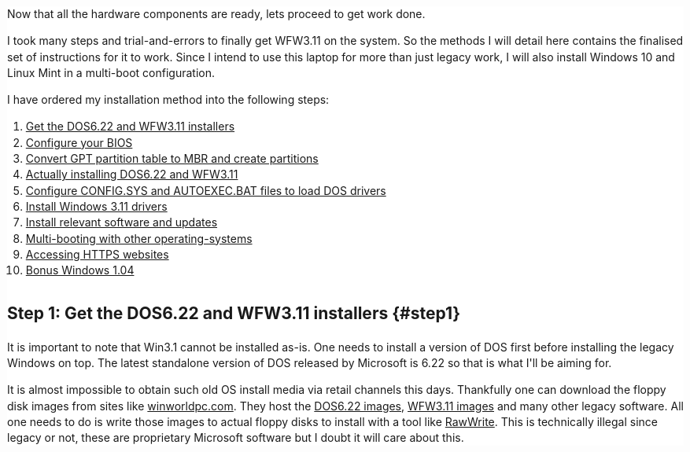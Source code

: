 Now that all the hardware components are ready, lets proceed to get work done.

I took many steps and trial-and-errors to finally get WFW3.11 on the system. So the methods I will detail here contains the finalised set of instructions for it to work. Since I intend to use this laptop for more than just legacy work, I will also install Windows 10 and Linux Mint in a multi-boot configuration.

I have ordered my installation method into the following steps:

1. [Get the DOS6.22 and WFW3.11 installers](#step1)
2. [Configure your BIOS](#step2)
3. [Convert GPT partition table to MBR and create partitions](#step3)
4. [Actually installing DOS6.22 and WFW3.11](#step4)
5. [Configure CONFIG.SYS and AUTOEXEC.BAT files to load DOS drivers](#step5)
6. [Install Windows 3.11 drivers](#step6)
7. [Install relevant software and updates](#step7)
8. [Multi-booting with other operating-systems](#step8)
9. [Accessing HTTPS websites](#step9)
10. [Bonus Windows 1.04](#step10)

## Step 1: Get the DOS6.22 and WFW3.11 installers {#step1}

It is important to note that Win3.1 cannot be installed as-is. One needs to install a version of DOS first before installing the legacy Windows on top. The latest standalone version of DOS released by Microsoft is 6.22 so that is what I'll be aiming for.

It is almost impossible to obtain such old OS install media via retail channels this days. Thankfully one can download the floppy disk images from sites like [winworldpc.com](https://winworldpc.com/). They host the [DOS6.22 images](https://winworldpc.com/product/ms-dos/622), [WFW3.11 images](https://winworldpc.com/product/windows-3/wfw-311) and many other legacy software. All one needs to do is write those images to actual floppy disks to install with a tool like [RawWrite](http://www.chrysocome.net/rawwrite). This is technically illegal since legacy or not, these are proprietary Microsoft software but I doubt it will care about this.
